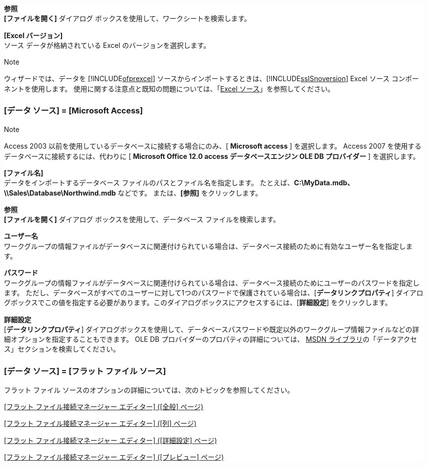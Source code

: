  **参照**  
 **[ファイルを開く]** ダイアログ ボックスを使用して、ワークシートを検索します。  
  
 **[Excel バージョン]**  
 ソース データが格納されている Excel のバージョンを選択します。  
  
> [!NOTE]  
>  ウィザードでは、データを [!INCLUDE[ofprexcel](../../includes/ofprexcel-md.md)] ソースからインポートするときは、[!INCLUDE[ssISnoversion](../../includes/ssisnoversion-md.md)] Excel ソース コンポーネントを使用します。 使用に関する注意点と既知の問題については、「[Excel ソース](../data-flow/excel-source.md)」を参照してください。  
  
### <a name="data-source--microsoft-access"></a>[データ ソース] = [Microsoft Access]  
  
> [!NOTE]  
>  Access 2003 以前を使用しているデータベースに接続する場合にのみ、[ **Microsoft access** ] を選択します。 Access 2007 を使用するデータベースに接続するには、代わりに [ **Microsoft Office 12.0 access データベースエンジン OLE DB プロバイダー** ] を選択します。  
  
 **[ファイル名]**  
 データをインポートするデータベース ファイルのパスとファイル名を指定します。 たとえば、**C:\MyData.mdb、\\\Sales\Database\Northwind.mdb** などです。 または、**[参照]** をクリックします。  
  
 **参照**  
 **[ファイルを開く]** ダイアログ ボックスを使用して、データベース ファイルを検索します。  
  
 **ユーザー名**  
 ワークグループの情報ファイルがデータベースに関連付けられている場合は、データベース接続のために有効なユーザー名を指定します。  
  
 **パスワード**  
 ワークグループの情報ファイルがデータベースに関連付けられている場合は、データベース接続のためにユーザーのパスワードを指定します。 ただし、データベースがすべてのユーザーに対して1つのパスワードで保護されている場合は、[**データリンクプロパティ**] ダイアログボックスでこの値を指定する必要があります。このダイアログボックスにアクセスするには、[**詳細設定**] をクリックします。  
  
 **詳細設定**  
 [**データリンクプロパティ**] ダイアログボックスを使用して、データベースパスワードや既定以外のワークグループ情報ファイルなどの詳細オプションを指定することもできます。 OLE DB プロバイダーのプロパティの詳細については、 [MSDN ライブラリ](https://go.microsoft.com/fwlink/?linkid=62553)の「データアクセス」セクションを検索してください。  
  
### <a name="data-source--flat-file-source"></a>[データ ソース] = [フラット ファイル ソース]  
 フラット ファイル ソースのオプションの詳細については、次のトピックを参照してください。  
  
 [[フラット ファイル接続マネージャー エディター] &#40;[全般] ページ&#41;](../general-page-of-integration-services-designers-options.md)  
  
 [[フラット ファイル接続マネージャー エディター] &#40;[列] ページ&#41;](../flat-file-connection-manager-editor-columns-page.md)  
  
 [[フラット ファイル接続マネージャー エディター] &#40;[詳細設定] ページ&#41;](../flat-file-connection-manager-editor-advanced-page.md)  
  
 [[フラット ファイル接続マネージャー エディター] ([プレビュー] ページ)](../flat-file-connection-manager-editor-preview-page.md)  
  
  
